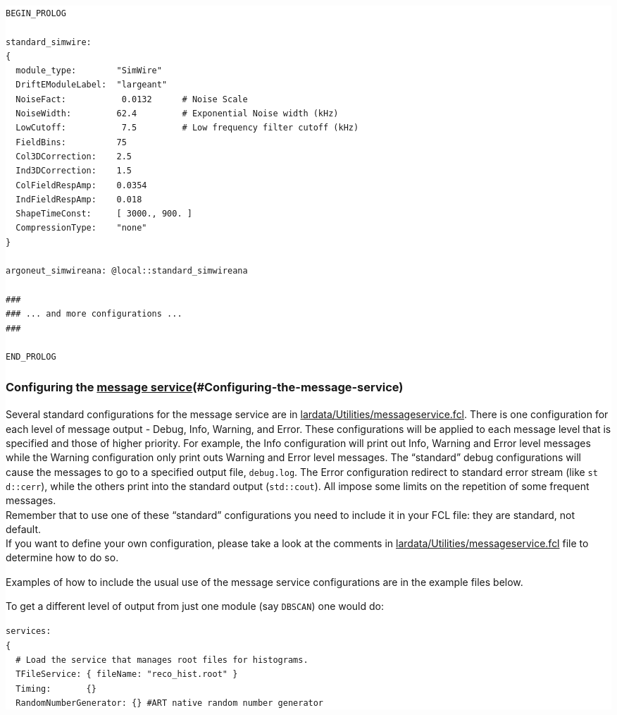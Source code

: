     BEGIN_PROLOG

    standard_simwire:
    {
      module_type:        "SimWire" 
      DriftEModuleLabel:  "largeant" 
      NoiseFact:           0.0132      # Noise Scale
      NoiseWidth:         62.4         # Exponential Noise width (kHz)
      LowCutoff:           7.5         # Low frequency filter cutoff (kHz)
      FieldBins:          75
      Col3DCorrection:    2.5
      Ind3DCorrection:    1.5
      ColFieldRespAmp:    0.0354
      IndFieldRespAmp:    0.018
      ShapeTimeConst:     [ 3000., 900. ]
      CompressionType:    "none" 
    }

    argoneut_simwireana: @local::standard_simwireana

    ###
    ### ... and more configurations ...
    ###

    END_PROLOG

### Configuring the [message service](https://cdcvs.fnal.gov/redmine/projects/messagefacility/wiki/Using_MessageFacility#Using-MessageFacility)(#Configuring-the-message-service)

Several standard configurations for the message service are in [lardata/Utilities/messageservice.fcl](https://cdcvs.fnal.gov/redmine/projects/lardata/repository/revisions/develop/entry/Utilities/messageservice.fcl). There is one configuration for each level of message output - Debug, Info, Warning, and Error. These configurations will be applied to each message level that is specified and those of higher priority. For example, the Info configuration will print out Info, Warning and Error level messages while the Warning configuration only print outs Warning and Error level messages. The “standard” debug configurations will cause the messages to go to a specified output file, `debug.log`. The Error configuration redirect to standard error stream (like `std::cerr`), while the others print into the standard output (`std::cout`). All impose some limits on the repetition of some frequent messages.\
Remember that to use one of these “standard” configurations you need to include it in your FCL file: they are standard, not default.\
If you want to define your own configuration, please take a look at the comments in [lardata/Utilities/messageservice.fcl](https://cdcvs.fnal.gov/redmine/projects/lardata/repository/revisions/develop/entry/Utilities/messageservice.fcl) file to determine how to do so.

Examples of how to include the usual use of the message service configurations are in the example files below.

To get a different level of output from just one module (say `DBSCAN`) one would do:

    services:
    {
      # Load the service that manages root files for histograms.
      TFileService: { fileName: "reco_hist.root" }
      Timing:       {}
      RandomNumberGenerator: {} #ART native random number generator
